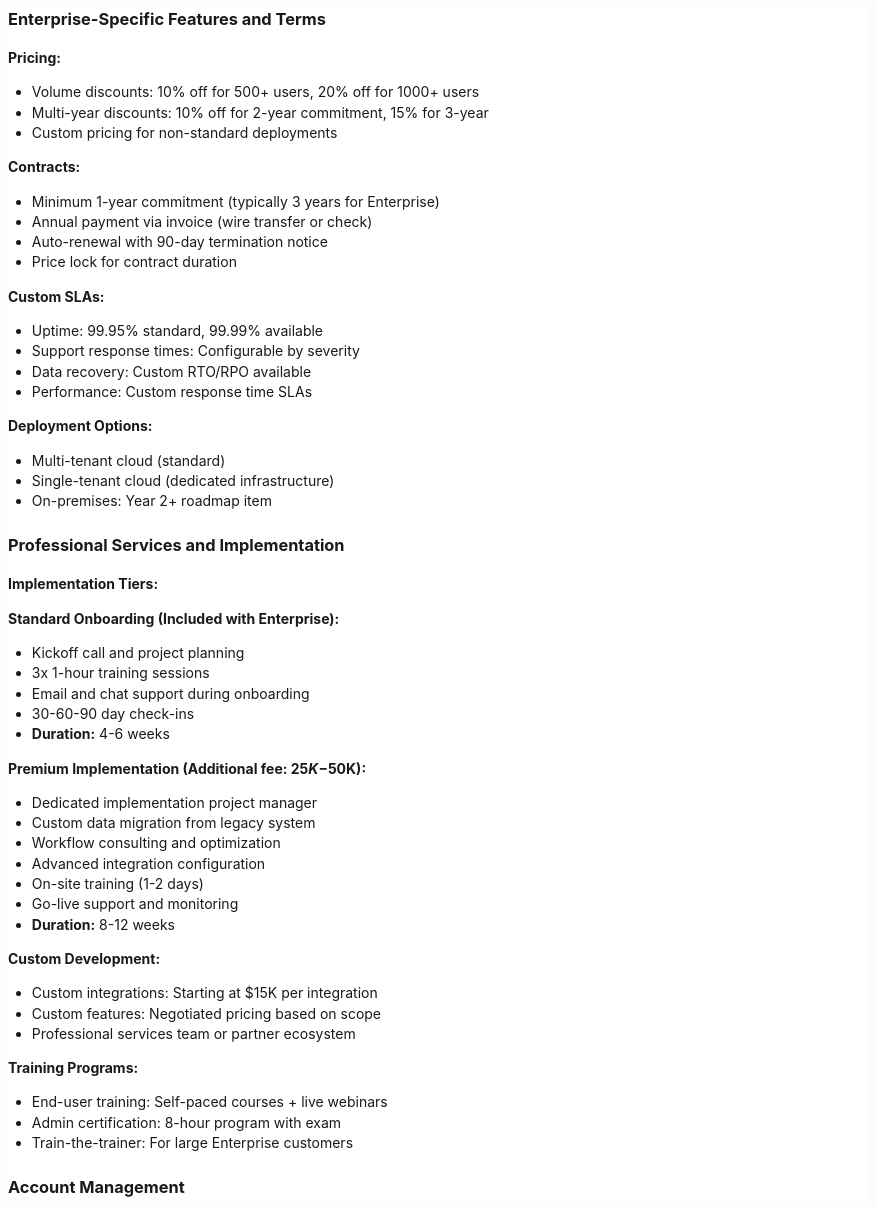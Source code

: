 ### Enterprise-Specific Features and Terms

**Pricing:**
- Volume discounts: 10% off for 500+ users, 20% off for 1000+ users
- Multi-year discounts: 10% off for 2-year commitment, 15% for 3-year
- Custom pricing for non-standard deployments

**Contracts:**
- Minimum 1-year commitment (typically 3 years for Enterprise)
- Annual payment via invoice (wire transfer or check)
- Auto-renewal with 90-day termination notice
- Price lock for contract duration

**Custom SLAs:**
- Uptime: 99.95% standard, 99.99% available
- Support response times: Configurable by severity
- Data recovery: Custom RTO/RPO available
- Performance: Custom response time SLAs

**Deployment Options:**
- Multi-tenant cloud (standard)
- Single-tenant cloud (dedicated infrastructure)
- On-premises: Year 2+ roadmap item

### Professional Services and Implementation

**Implementation Tiers:**

**Standard Onboarding (Included with Enterprise):**
- Kickoff call and project planning
- 3x 1-hour training sessions
- Email and chat support during onboarding
- 30-60-90 day check-ins
- **Duration:** 4-6 weeks

**Premium Implementation (Additional fee: $25K-$50K):**
- Dedicated implementation project manager
- Custom data migration from legacy system
- Workflow consulting and optimization
- Advanced integration configuration
- On-site training (1-2 days)
- Go-live support and monitoring
- **Duration:** 8-12 weeks

**Custom Development:**
- Custom integrations: Starting at $15K per integration
- Custom features: Negotiated pricing based on scope
- Professional services team or partner ecosystem

**Training Programs:**
- End-user training: Self-paced courses + live webinars
- Admin certification: 8-hour program with exam
- Train-the-trainer: For large Enterprise customers

### Account Management
